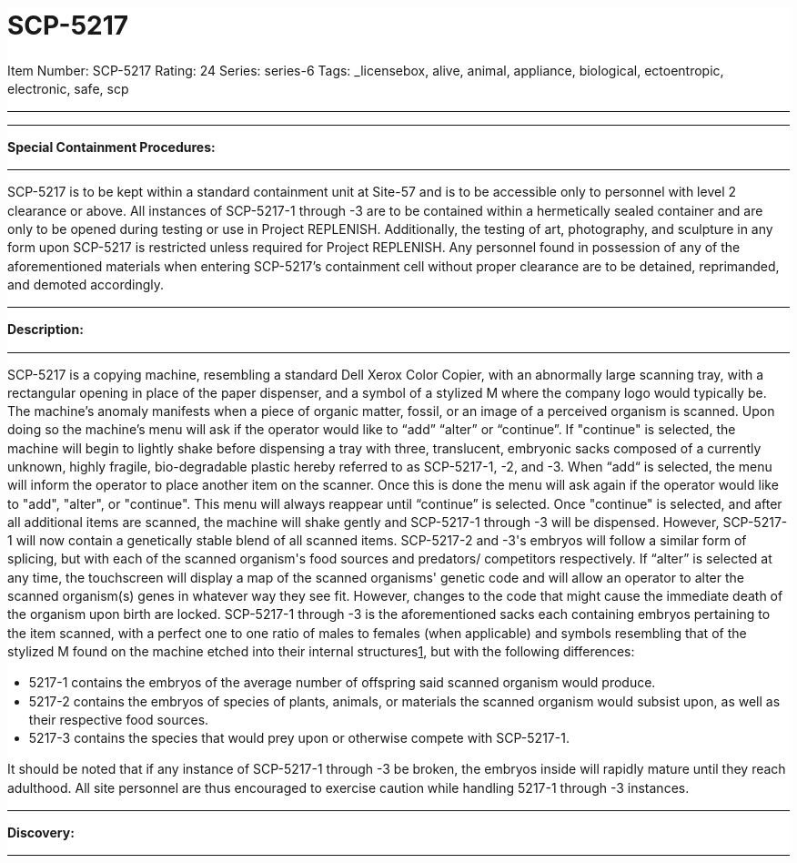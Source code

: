 # SCP-5217
Item Number: SCP-5217
Rating: 24
Series: series-6
Tags: _licensebox, alive, animal, appliance, biological, ectoentropic, electronic, safe, scp

---

* * *
**Special Containment Procedures:**
* * *
SCP-5217 is to be kept within a standard containment unit at Site-57 and is to be accessible only to personnel with level 2 clearance or above. All instances of SCP-5217-1 through -3 are to be contained within a hermetically sealed container and are only to be opened during testing or use in Project REPLENISH. Additionally, the testing of art, photography, and sculpture in any form upon SCP-5217 is restricted unless required for Project REPLENISH. Any personnel found in possession of any of the aforementioned materials when entering SCP-5217’s containment cell without proper clearance are to be detained, reprimanded, and demoted accordingly.
* * *
**Description:**
* * *
SCP-5217 is a copying machine, resembling a standard Dell Xerox Color Copier, with an abnormally large scanning tray, with a rectangular opening in place of the paper dispenser, and a symbol of a stylized M where the company logo would typically be. The machine’s anomaly manifests when a piece of organic matter, fossil, or an image of a perceived organism is scanned. Upon doing so the machine’s menu will ask if the operator would like to “add” “alter” or “continue”. If "continue" is selected, the machine will begin to lightly shake before dispensing a tray with three, translucent, embryonic sacks composed of a currently unknown, highly fragile, bio-degradable plastic hereby referred to as SCP-5217-1, -2, and -3.
When “add“ is selected, the menu will inform the operator to place another item on the scanner. Once this is done the menu will ask again if the operator would like to "add", "alter", or "continue". This menu will always reappear until “continue” is selected. Once "continue" is selected, and after all additional items are scanned, the machine will shake gently and SCP-5217-1 through -3 will be dispensed. However, SCP-5217-1 will now contain a genetically stable blend of all scanned items. SCP-5217-2 and -3's embryos will follow a similar form of splicing, but with each of the scanned organism's food sources and predators/ competitors respectively.
If “alter” is selected at any time, the touchscreen will display a map of the scanned organisms' genetic code and will allow an operator to alter the scanned organism(s) genes in whatever way they see fit. However, changes to the code that might cause the immediate death of the organism upon birth are locked.
SCP-5217-1 through -3 is the aforementioned sacks each containing embryos pertaining to the item scanned, with a perfect one to one ratio of males to females (when applicable) and symbols resembling that of the stylized M found on the machine etched into their internal structures[1](javascript:;), but with the following differences:
  * 5217-1 contains the embryos of the average number of offspring said scanned organism would produce.
  * 5217-2 contains the embryos of species of plants, animals, or materials the scanned organism would subsist upon, as well as their respective food sources.
  * 5217-3 contains the species that would prey upon or otherwise compete with SCP-5217-1.

It should be noted that if any instance of SCP-5217-1 through -3 be broken, the embryos inside will rapidly mature until they reach adulthood. All site personnel are thus encouraged to exercise caution while handling 5217-1 through -3 instances.
* * *
**Discovery:**
* * *